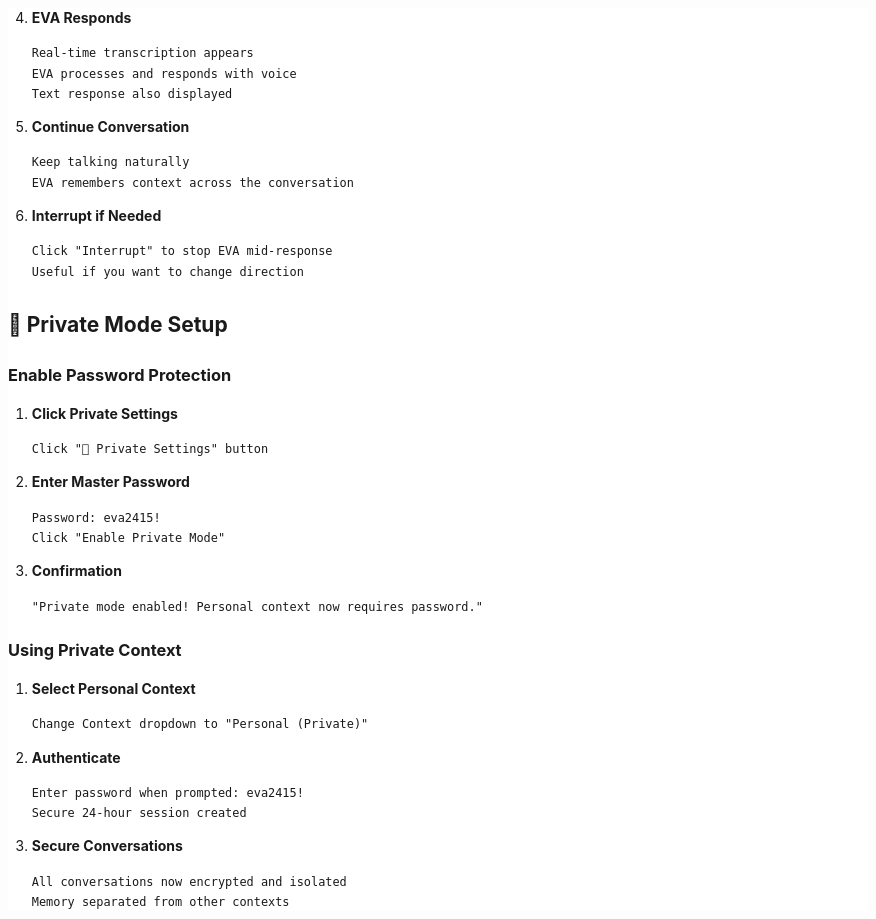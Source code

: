 4. **EVA Responds**
   ```
   Real-time transcription appears
   EVA processes and responds with voice
   Text response also displayed
   ```

5. **Continue Conversation**
   ```
   Keep talking naturally
   EVA remembers context across the conversation
   ```

6. **Interrupt if Needed**
   ```
   Click "Interrupt" to stop EVA mid-response
   Useful if you want to change direction
   ```

## 🔐 Private Mode Setup

### Enable Password Protection

1. **Click Private Settings**
   ```
   Click "🔐 Private Settings" button
   ```

2. **Enter Master Password**
   ```
   Password: eva2415!
   Click "Enable Private Mode"
   ```

3. **Confirmation**
   ```
   "Private mode enabled! Personal context now requires password."
   ```

### Using Private Context

1. **Select Personal Context**
   ```
   Change Context dropdown to "Personal (Private)"
   ```

2. **Authenticate**
   ```
   Enter password when prompted: eva2415!
   Secure 24-hour session created
   ```

3. **Secure Conversations**
   ```
   All conversations now encrypted and isolated
   Memory separated from other contexts
   ```
